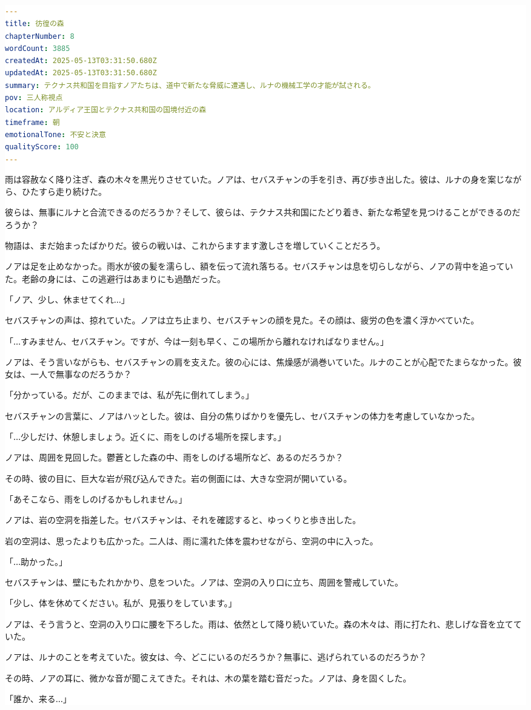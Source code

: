 ```yaml
---
title: 彷徨の森
chapterNumber: 8
wordCount: 3885
createdAt: 2025-05-13T03:31:50.680Z
updatedAt: 2025-05-13T03:31:50.680Z
summary: テクナス共和国を目指すノアたちは、道中で新たな脅威に遭遇し、ルナの機械工学の才能が試される。
pov: 三人称視点
location: アルディア王国とテクナス共和国の国境付近の森
timeframe: 朝
emotionalTone: 不安と決意
qualityScore: 100
---
```


雨は容赦なく降り注ぎ、森の木々を黒光りさせていた。ノアは、セバスチャンの手を引き、再び歩き出した。彼は、ルナの身を案じながら、ひたすら走り続けた。

彼らは、無事にルナと合流できるのだろうか？そして、彼らは、テクナス共和国にたどり着き、新たな希望を見つけることができるのだろうか？

物語は、まだ始まったばかりだ。彼らの戦いは、これからますます激しさを増していくことだろう。

ノアは足を止めなかった。雨水が彼の髪を濡らし、額を伝って流れ落ちる。セバスチャンは息を切らしながら、ノアの背中を追っていた。老齢の身には、この逃避行はあまりにも過酷だった。

「ノア、少し、休ませてくれ…」

セバスチャンの声は、掠れていた。ノアは立ち止まり、セバスチャンの顔を見た。その顔は、疲労の色を濃く浮かべていた。

「…すみません、セバスチャン。ですが、今は一刻も早く、この場所から離れなければなりません。」

ノアは、そう言いながらも、セバスチャンの肩を支えた。彼の心には、焦燥感が渦巻いていた。ルナのことが心配でたまらなかった。彼女は、一人で無事なのだろうか？

「分かっている。だが、このままでは、私が先に倒れてしまう。」

セバスチャンの言葉に、ノアはハッとした。彼は、自分の焦りばかりを優先し、セバスチャンの体力を考慮していなかった。

「…少しだけ、休憩しましょう。近くに、雨をしのげる場所を探します。」

ノアは、周囲を見回した。鬱蒼とした森の中、雨をしのげる場所など、あるのだろうか？

その時、彼の目に、巨大な岩が飛び込んできた。岩の側面には、大きな空洞が開いている。

「あそこなら、雨をしのげるかもしれません。」

ノアは、岩の空洞を指差した。セバスチャンは、それを確認すると、ゆっくりと歩き出した。

岩の空洞は、思ったよりも広かった。二人は、雨に濡れた体を震わせながら、空洞の中に入った。

「…助かった。」

セバスチャンは、壁にもたれかかり、息をついた。ノアは、空洞の入り口に立ち、周囲を警戒していた。

「少し、体を休めてください。私が、見張りをしています。」

ノアは、そう言うと、空洞の入り口に腰を下ろした。雨は、依然として降り続いていた。森の木々は、雨に打たれ、悲しげな音を立てていた。

ノアは、ルナのことを考えていた。彼女は、今、どこにいるのだろうか？無事に、逃げられているのだろうか？

その時、ノアの耳に、微かな音が聞こえてきた。それは、木の葉を踏む音だった。ノアは、身を固くした。

「誰か、来る…」
